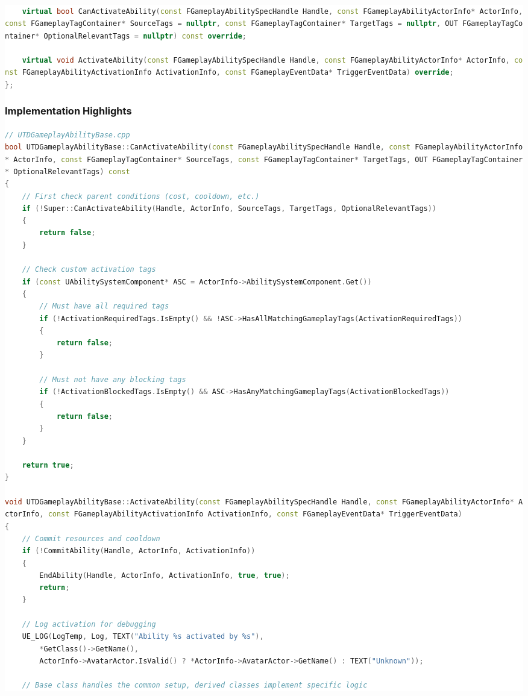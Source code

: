 ```cpp
    virtual bool CanActivateAbility(const FGameplayAbilitySpecHandle Handle, const FGameplayAbilityActorInfo* ActorInfo, const FGameplayTagContainer* SourceTags = nullptr, const FGameplayTagContainer* TargetTags = nullptr, OUT FGameplayTagContainer* OptionalRelevantTags = nullptr) const override;
    
    virtual void ActivateAbility(const FGameplayAbilitySpecHandle Handle, const FGameplayAbilityActorInfo* ActorInfo, const FGameplayAbilityActivationInfo ActivationInfo, const FGameplayEventData* TriggerEventData) override;
};
```

### Implementation Highlights

```cpp
// UTDGameplayAbilityBase.cpp
bool UTDGameplayAbilityBase::CanActivateAbility(const FGameplayAbilitySpecHandle Handle, const FGameplayAbilityActorInfo* ActorInfo, const FGameplayTagContainer* SourceTags, const FGameplayTagContainer* TargetTags, OUT FGameplayTagContainer* OptionalRelevantTags) const
{
    // First check parent conditions (cost, cooldown, etc.)
    if (!Super::CanActivateAbility(Handle, ActorInfo, SourceTags, TargetTags, OptionalRelevantTags))
    {
        return false;
    }
    
    // Check custom activation tags
    if (const UAbilitySystemComponent* ASC = ActorInfo->AbilitySystemComponent.Get())
    {
        // Must have all required tags
        if (!ActivationRequiredTags.IsEmpty() && !ASC->HasAllMatchingGameplayTags(ActivationRequiredTags))
        {
            return false;
        }
        
        // Must not have any blocking tags
        if (!ActivationBlockedTags.IsEmpty() && ASC->HasAnyMatchingGameplayTags(ActivationBlockedTags))
        {
            return false;
        }
    }
    
    return true;
}

void UTDGameplayAbilityBase::ActivateAbility(const FGameplayAbilitySpecHandle Handle, const FGameplayAbilityActorInfo* ActorInfo, const FGameplayAbilityActivationInfo ActivationInfo, const FGameplayEventData* TriggerEventData)
{
    // Commit resources and cooldown
    if (!CommitAbility(Handle, ActorInfo, ActivationInfo))
    {
        EndAbility(Handle, ActorInfo, ActivationInfo, true, true);
        return;
    }
    
    // Log activation for debugging
    UE_LOG(LogTemp, Log, TEXT("Ability %s activated by %s"), 
        *GetClass()->GetName(), 
        ActorInfo->AvatarActor.IsValid() ? *ActorInfo->AvatarActor->GetName() : TEXT("Unknown"));
    
    // Base class handles the common setup, derived classes implement specific logic
```